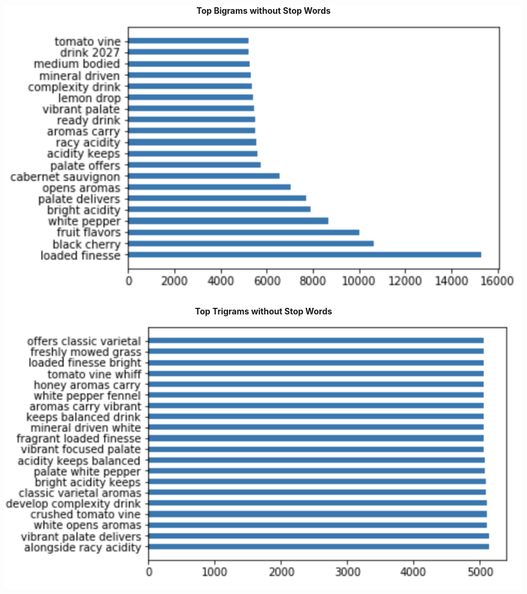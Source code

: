    </p>
   <p align="center">
     <strong>Top Bigrams without Stop Words</strong>
     <img src="images/top_bigrams_nostop.png" alt="nb variety results"><br>
   </p>
   <p align="center">
     <strong>Top Trigrams without Stop Words</strong>
     <img src="images/top_trigrams_nostop.png" alt="nb variety results"><br>
   </p>
